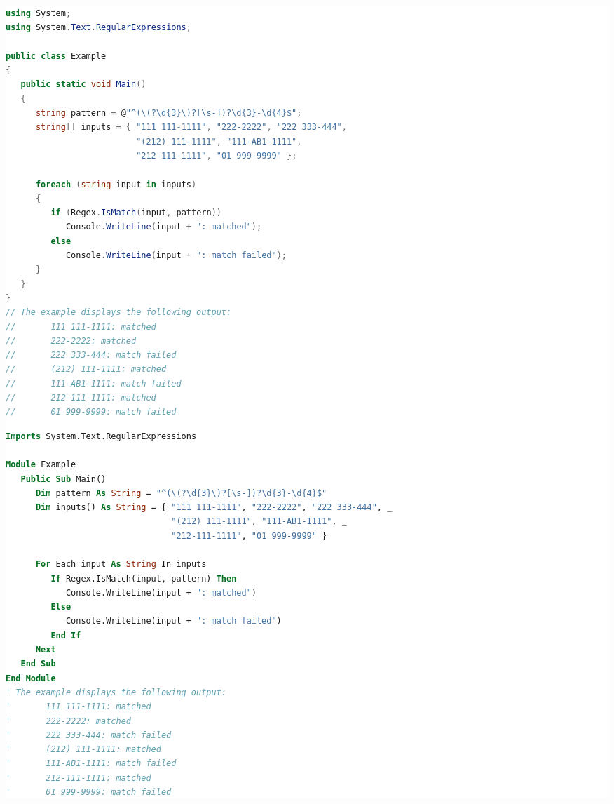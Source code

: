 ```csharp
using System;
using System.Text.RegularExpressions;

public class Example
{
   public static void Main()
   {
      string pattern = @"^(\(?\d{3}\)?[\s-])?\d{3}-\d{4}$";
      string[] inputs = { "111 111-1111", "222-2222", "222 333-444", 
                          "(212) 111-1111", "111-AB1-1111", 
                          "212-111-1111", "01 999-9999" };

      foreach (string input in inputs)
      {
         if (Regex.IsMatch(input, pattern)) 
            Console.WriteLine(input + ": matched");
         else
            Console.WriteLine(input + ": match failed");
      }
   }
}
// The example displays the following output:
//       111 111-1111: matched
//       222-2222: matched
//       222 333-444: match failed
//       (212) 111-1111: matched
//       111-AB1-1111: match failed
//       212-111-1111: matched
//       01 999-9999: match failed
```

```vb
Imports System.Text.RegularExpressions

Module Example
   Public Sub Main()
      Dim pattern As String = "^(\(?\d{3}\)?[\s-])?\d{3}-\d{4}$"
      Dim inputs() As String = { "111 111-1111", "222-2222", "222 333-444", _
                                 "(212) 111-1111", "111-AB1-1111", _
                                 "212-111-1111", "01 999-9999" }

      For Each input As String In inputs
         If Regex.IsMatch(input, pattern) Then 
            Console.WriteLine(input + ": matched")
         Else
            Console.WriteLine(input + ": match failed")
         End If   
      Next
   End Sub
End Module
' The example displays the following output:
'       111 111-1111: matched
'       222-2222: matched
'       222 333-444: match failed
'       (212) 111-1111: matched
'       111-AB1-1111: match failed
'       212-111-1111: matched
'       01 999-9999: match failed
```

